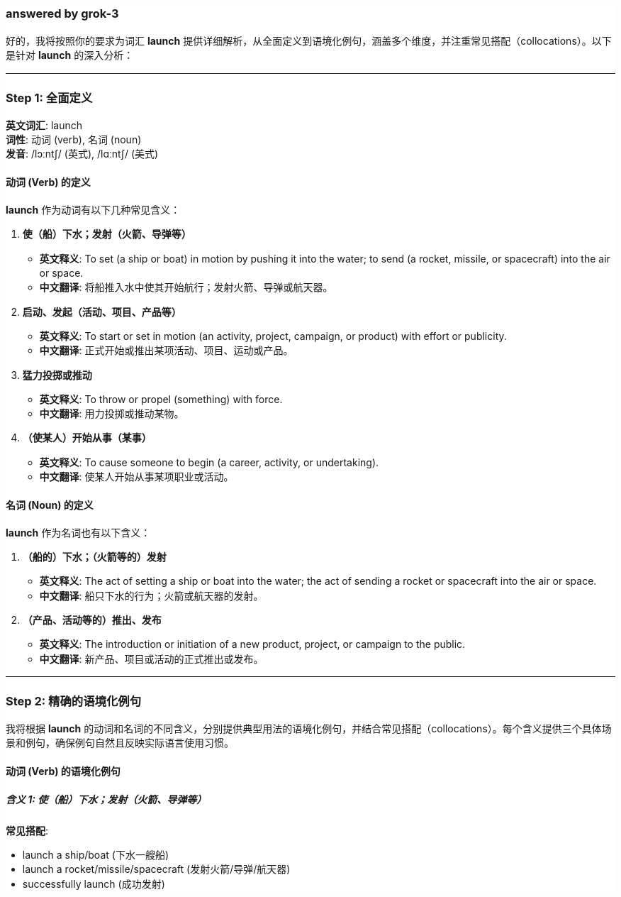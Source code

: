 ### answered by grok-3
好的，我将按照你的要求为词汇 **launch** 提供详细解析，从全面定义到语境化例句，涵盖多个维度，并注重常见搭配（collocations）。以下是针对 **launch** 的深入分析：

---

### Step 1: 全面定义

**英文词汇**: launch  
**词性**: 动词 (verb), 名词 (noun)  
**发音**: /lɔːntʃ/ (英式), /lɑːntʃ/ (美式)  

#### 动词 (Verb) 的定义
**launch** 作为动词有以下几种常见含义：

1. **使（船）下水；发射（火箭、导弹等）**  
   - **英文释义**: To set (a ship or boat) in motion by pushing it into the water; to send (a rocket, missile, or spacecraft) into the air or space.  
   - **中文翻译**: 将船推入水中使其开始航行；发射火箭、导弹或航天器。  

2. **启动、发起（活动、项目、产品等）**  
   - **英文释义**: To start or set in motion (an activity, project, campaign, or product) with effort or publicity.  
   - **中文翻译**: 正式开始或推出某项活动、项目、运动或产品。  

3. **猛力投掷或推动**  
   - **英文释义**: To throw or propel (something) with force.  
   - **中文翻译**: 用力投掷或推动某物。  

4. **（使某人）开始从事（某事）**  
   - **英文释义**: To cause someone to begin (a career, activity, or undertaking).  
   - **中文翻译**: 使某人开始从事某项职业或活动。  

#### 名词 (Noun) 的定义
**launch** 作为名词也有以下含义：

1. **（船的）下水；（火箭等的）发射**  
   - **英文释义**: The act of setting a ship or boat into the water; the act of sending a rocket or spacecraft into the air or space.  
   - **中文翻译**: 船只下水的行为；火箭或航天器的发射。  

2. **（产品、活动等的）推出、发布**  
   - **英文释义**: The introduction or initiation of a new product, project, or campaign to the public.  
   - **中文翻译**: 新产品、项目或活动的正式推出或发布。  

---

### Step 2: 精确的语境化例句

我将根据 **launch** 的动词和名词的不同含义，分别提供典型用法的语境化例句，并结合常见搭配（collocations）。每个含义提供三个具体场景和例句，确保例句自然且反映实际语言使用习惯。

#### 动词 (Verb) 的语境化例句

##### 含义 1: 使（船）下水；发射（火箭、导弹等）
**常见搭配**:  
- launch a ship/boat (下水一艘船)  
- launch a rocket/missile/spacecraft (发射火箭/导弹/航天器)  
- successfully launch (成功发射)  
